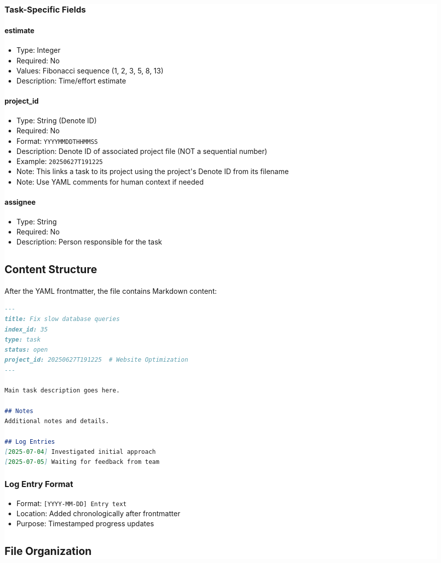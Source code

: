 ### Task-Specific Fields

#### estimate
- Type: Integer
- Required: No
- Values: Fibonacci sequence (1, 2, 3, 5, 8, 13)
- Description: Time/effort estimate

#### project_id
- Type: String (Denote ID)
- Required: No
- Format: `YYYYMMDDTHHMMSS`
- Description: Denote ID of associated project file (NOT a sequential number)
- Example: `20250627T191225`
- Note: This links a task to its project using the project's Denote ID from its filename
- Note: Use YAML comments for human context if needed

#### assignee
- Type: String
- Required: No
- Description: Person responsible for the task

## Content Structure

After the YAML frontmatter, the file contains Markdown content:

```markdown
---
title: Fix slow database queries
index_id: 35
type: task
status: open
project_id: 20250627T191225  # Website Optimization
---

Main task description goes here.

## Notes
Additional notes and details.

## Log Entries
[2025-07-04] Investigated initial approach
[2025-07-05] Waiting for feedback from team
```

### Log Entry Format
- Format: `[YYYY-MM-DD] Entry text`
- Location: Added chronologically after frontmatter
- Purpose: Timestamped progress updates

## File Organization
